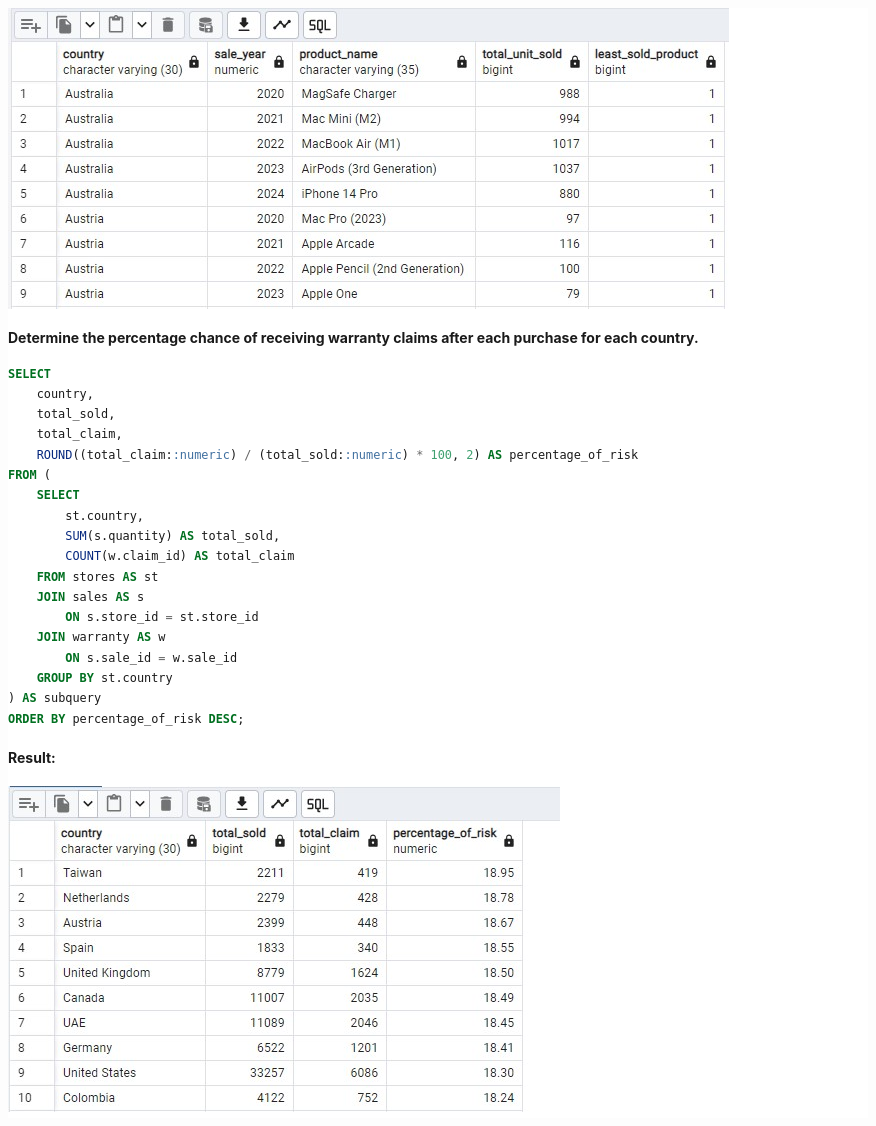  ![Result](https://github.com/Azmary413/Apple-Retail-Sales-SQL-Project---Analyzing-Millions-of-Sales-Rows/blob/main/each%20year%20based%20on%20total%20units%20sold.jpg)

**Determine the percentage chance of receiving warranty claims after each purchase for each country.**

```sql
SELECT 
    country,
    total_sold,
    total_claim,
    ROUND((total_claim::numeric) / (total_sold::numeric) * 100, 2) AS percentage_of_risk
FROM (
    SELECT
        st.country,
        SUM(s.quantity) AS total_sold,
        COUNT(w.claim_id) AS total_claim
    FROM stores AS st
    JOIN sales AS s
        ON s.store_id = st.store_id
    JOIN warranty AS w
        ON s.sale_id = w.sale_id
    GROUP BY st.country
) AS subquery
ORDER BY percentage_of_risk DESC;
```

#### Result:
 ![Result](https://github.com/Azmary413/Apple-Retail-Sales-SQL-Project---Analyzing-Millions-of-Sales-Rows/blob/main/percentage%20chance%20of%20receiving%20warranty.jpg)
